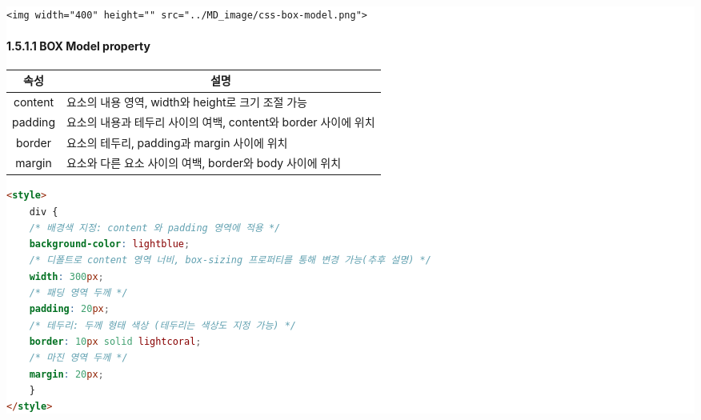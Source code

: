     <img width="400" height="" src="../MD_image/css-box-model.png">
</p>

#### 1.5.1.1 BOX Model property

|  속성   | 설명                                                           |
| :-----: | -------------------------------------------------------------- |
| content | 요소의 내용 영역, width와 height로 크기 조절 가능              |
| padding | 요소의 내용과 테두리 사이의 여백, content와 border 사이에 위치 |
| border  | 요소의 테두리, padding과 margin 사이에 위치                    |
| margin  | 요소와 다른 요소 사이의 여백, border와 body 사이에 위치        |


```html
<style>
    div {
    /* 배경색 지정: content 와 padding 영역에 적용 */
    background-color: lightblue;
    /* 디폴트로 content 영역 너비, box-sizing 프로퍼티를 통해 변경 가능(추후 설명) */
    width: 300px;
    /* 패딩 영역 두께 */
    padding: 20px;
    /* 테두리: 두께 형태 색상 (테두리는 색상도 지정 가능) */
    border: 10px solid lightcoral;
    /* 마진 영역 두께 */
    margin: 20px;
    }
</style>
```
